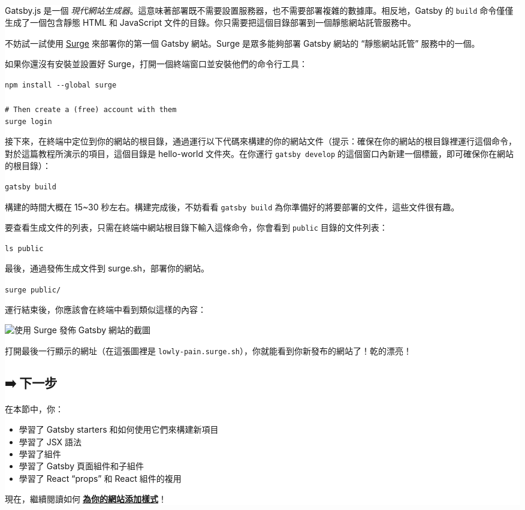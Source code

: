 Gatsby.js 是一個 _現代網站生成器_。這意味著部署既不需要設置服務器，也不需要部署複雜的數據庫。相反地，Gatsby 的 `build` 命令僅僅生成了一個包含靜態 HTML 和 JavaScript 文件的目錄。你只需要把這個目錄部署到一個靜態網站託管服務中。

不妨試一試使用 [Surge](http://surge.sh/) 來部署你的第一個 Gatsby 網站。Surge 是眾多能夠部署 Gatsby 網站的 “靜態網站託管” 服務中的一個。

如果你還沒有安裝並設置好 Surge，打開一個終端窗口並安裝他們的命令行工具：

```shell
npm install --global surge

# Then create a (free) account with them
surge login
```

接下來，在終端中定位到你的網站的根目錄，通過運行以下代碼來構建的你的網站文件（提示：確保在你的網站的根目錄裡運行這個命令，對於這篇教程所演示的項目，這個目錄是 hello-world 文件夾。在你運行 `gatsby develop` 的這個窗口內新建一個標籤，即可確保你在網站的根目錄）：

```shell
gatsby build
```

構建的時間大概在 15~30 秒左右。構建完成後，不妨看看 `gatsby build` 為你準備好的將要部署的文件，這些文件很有趣。

要查看生成文件的列表，只需在終端中網站根目錄下輸入這條命令，你會看到 `public` 目錄的文件列表：

```shell
ls public
```

最後，通過發佈生成文件到 surge.sh，部署你的網站。

```shell
surge public/
```

運行結束後，你應該會在終端中看到類似這樣的內容：

![使用 Surge 發佈 Gatsby 網站的截圖](surge-deployment.png)

打開最後一行顯示的網址（在這張圖裡是 `lowly-pain.surge.sh`），你就能看到你新發布的網站了！乾的漂亮！

## ➡️ 下一步

在本節中，你：

- 學習了 Gatsby starters 和如何使用它們來構建新項目
- 學習了 JSX 語法
- 學習了組件
- 學習了 Gatsby 頁面組件和子組件
- 學習了 React “props” 和 React 組件的複用

現在，繼續閱讀如何 [**為你的網站添加樣式**](/docs/tutorial/part-two/index.md)！
